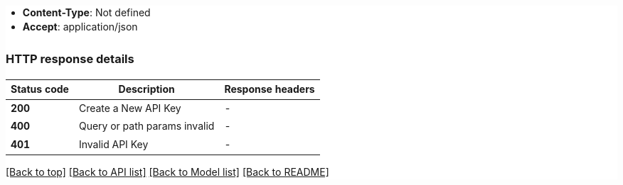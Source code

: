  - **Content-Type**: Not defined
 - **Accept**: application/json

### HTTP response details
| Status code | Description | Response headers |
|-------------|-------------|------------------|
**200** | Create a New API Key |  -  |
**400** | Query or path params invalid |  -  |
**401** | Invalid API Key |  -  |

[[Back to top]](#) [[Back to API list]](../README.md#documentation-for-api-endpoints) [[Back to Model list]](../README.md#documentation-for-models) [[Back to README]](../README.md)

